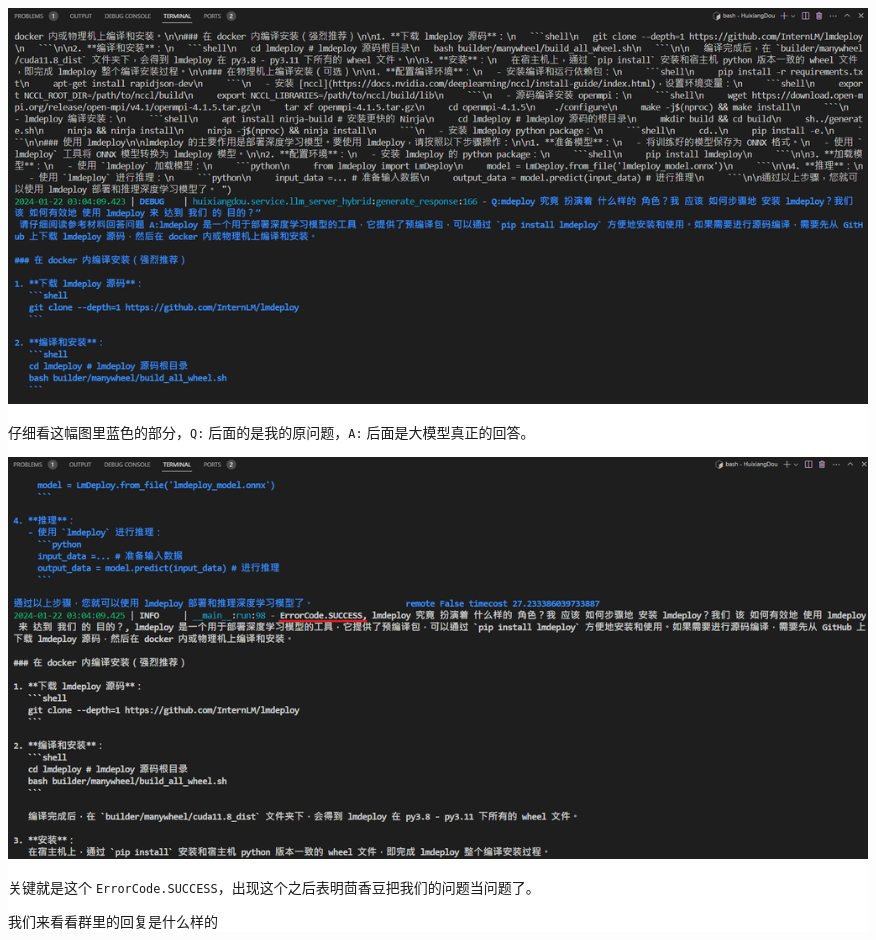 ![image-20240122030541914](联网助手启动.assets/image-20240122030541914.png)

仔细看这幅图里蓝色的部分，`Q:` 后面的是我的原问题，`A:` 后面是大模型真正的回答。

![image-20240122030632241](联网助手启动.assets/image-20240122030632241.png)

关键就是这个 `ErrorCode.SUCCESS`，出现这个之后表明茴香豆把我们的问题当问题了。

我们来看看群里的回复是什么样的
